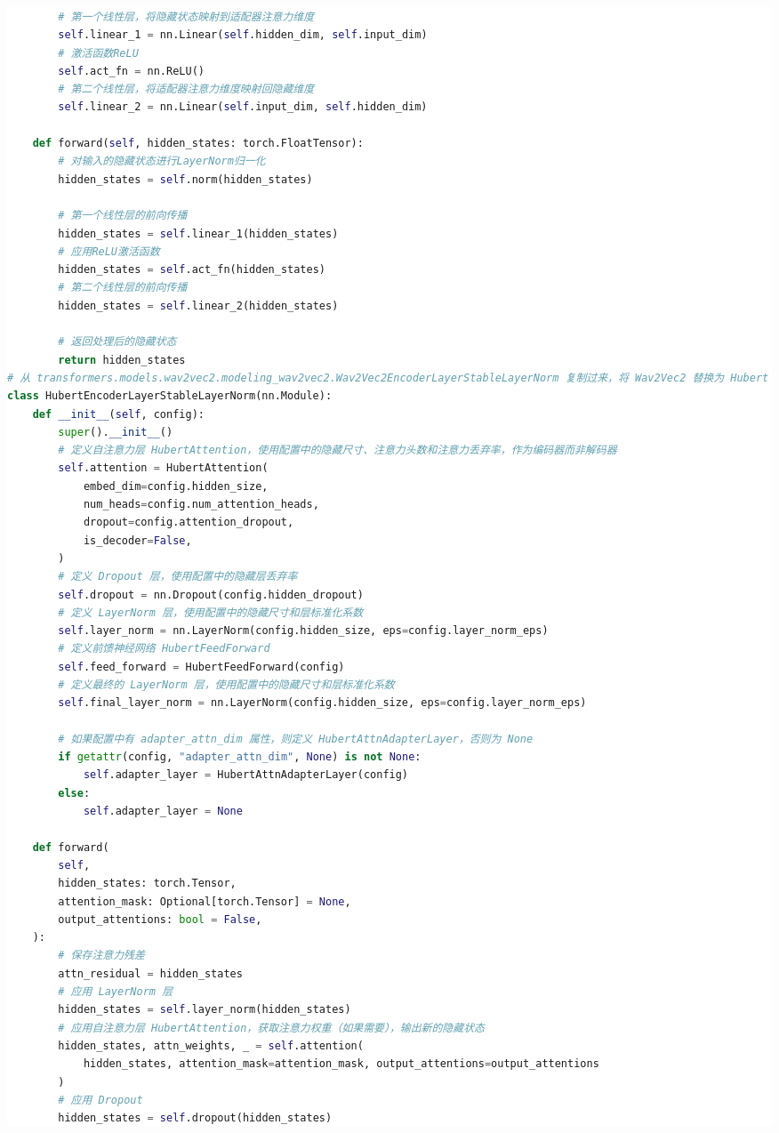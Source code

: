 ```py
        # 第一个线性层，将隐藏状态映射到适配器注意力维度
        self.linear_1 = nn.Linear(self.hidden_dim, self.input_dim)
        # 激活函数ReLU
        self.act_fn = nn.ReLU()
        # 第二个线性层，将适配器注意力维度映射回隐藏维度
        self.linear_2 = nn.Linear(self.input_dim, self.hidden_dim)

    def forward(self, hidden_states: torch.FloatTensor):
        # 对输入的隐藏状态进行LayerNorm归一化
        hidden_states = self.norm(hidden_states)

        # 第一个线性层的前向传播
        hidden_states = self.linear_1(hidden_states)
        # 应用ReLU激活函数
        hidden_states = self.act_fn(hidden_states)
        # 第二个线性层的前向传播
        hidden_states = self.linear_2(hidden_states)

        # 返回处理后的隐藏状态
        return hidden_states
# 从 transformers.models.wav2vec2.modeling_wav2vec2.Wav2Vec2EncoderLayerStableLayerNorm 复制过来，将 Wav2Vec2 替换为 Hubert
class HubertEncoderLayerStableLayerNorm(nn.Module):
    def __init__(self, config):
        super().__init__()
        # 定义自注意力层 HubertAttention，使用配置中的隐藏尺寸、注意力头数和注意力丢弃率，作为编码器而非解码器
        self.attention = HubertAttention(
            embed_dim=config.hidden_size,
            num_heads=config.num_attention_heads,
            dropout=config.attention_dropout,
            is_decoder=False,
        )
        # 定义 Dropout 层，使用配置中的隐藏层丢弃率
        self.dropout = nn.Dropout(config.hidden_dropout)
        # 定义 LayerNorm 层，使用配置中的隐藏尺寸和层标准化系数
        self.layer_norm = nn.LayerNorm(config.hidden_size, eps=config.layer_norm_eps)
        # 定义前馈神经网络 HubertFeedForward
        self.feed_forward = HubertFeedForward(config)
        # 定义最终的 LayerNorm 层，使用配置中的隐藏尺寸和层标准化系数
        self.final_layer_norm = nn.LayerNorm(config.hidden_size, eps=config.layer_norm_eps)

        # 如果配置中有 adapter_attn_dim 属性，则定义 HubertAttnAdapterLayer，否则为 None
        if getattr(config, "adapter_attn_dim", None) is not None:
            self.adapter_layer = HubertAttnAdapterLayer(config)
        else:
            self.adapter_layer = None

    def forward(
        self,
        hidden_states: torch.Tensor,
        attention_mask: Optional[torch.Tensor] = None,
        output_attentions: bool = False,
    ):
        # 保存注意力残差
        attn_residual = hidden_states
        # 应用 LayerNorm 层
        hidden_states = self.layer_norm(hidden_states)
        # 应用自注意力层 HubertAttention，获取注意力权重（如果需要），输出新的隐藏状态
        hidden_states, attn_weights, _ = self.attention(
            hidden_states, attention_mask=attention_mask, output_attentions=output_attentions
        )
        # 应用 Dropout
        hidden_states = self.dropout(hidden_states)
```